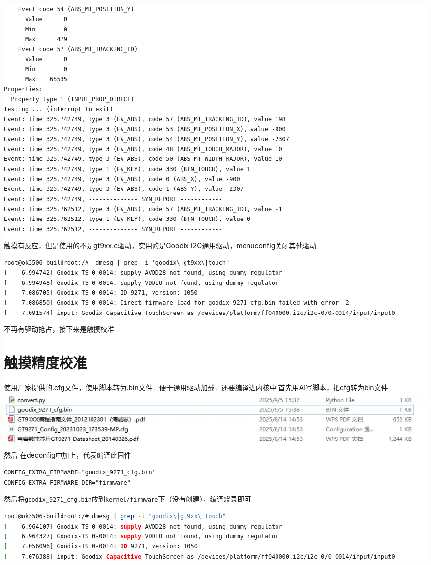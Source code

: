```
    Event code 54 (ABS_MT_POSITION_Y)
      Value      0
      Min        0
      Max      479
    Event code 57 (ABS_MT_TRACKING_ID)
      Value      0
      Min        0
      Max    65535
Properties:
  Property type 1 (INPUT_PROP_DIRECT)
Testing ... (interrupt to exit)
Event: time 325.742749, type 3 (EV_ABS), code 57 (ABS_MT_TRACKING_ID), value 198
Event: time 325.742749, type 3 (EV_ABS), code 53 (ABS_MT_POSITION_X), value -900
Event: time 325.742749, type 3 (EV_ABS), code 54 (ABS_MT_POSITION_Y), value -2307
Event: time 325.742749, type 3 (EV_ABS), code 48 (ABS_MT_TOUCH_MAJOR), value 10
Event: time 325.742749, type 3 (EV_ABS), code 50 (ABS_MT_WIDTH_MAJOR), value 10
Event: time 325.742749, type 1 (EV_KEY), code 330 (BTN_TOUCH), value 1
Event: time 325.742749, type 3 (EV_ABS), code 0 (ABS_X), value -900
Event: time 325.742749, type 3 (EV_ABS), code 1 (ABS_Y), value -2307
Event: time 325.742749, -------------- SYN_REPORT ------------
Event: time 325.762512, type 3 (EV_ABS), code 57 (ABS_MT_TRACKING_ID), value -1
Event: time 325.762512, type 1 (EV_KEY), code 330 (BTN_TOUCH), value 0
Event: time 325.762512, -------------- SYN_REPORT ------------
```
触摸有反应，但是使用的不是gt9xx.c驱动，实用的是Goodix I2C通用驱动，menuconfig关闭其他驱动
```
root@ok3506-buildroot:/#  dmesg | grep -i "goodix\|gt9xx\|touch"
[    6.994742] Goodix-TS 0-0014: supply AVDD28 not found, using dummy regulator
[    6.994948] Goodix-TS 0-0014: supply VDDIO not found, using dummy regulator
[    7.086705] Goodix-TS 0-0014: ID 9271, version: 1050
[    7.086850] Goodix-TS 0-0014: Direct firmware load for goodix_9271_cfg.bin failed with error -2
[    7.091574] input: Goodix Capacitive TouchScreen as /devices/platform/ff040000.i2c/i2c-0/0-0014/input/input0
```

不再有驱动抢占，接下来是触摸校准
# 触摸精度校准
使用厂家提供的.cfg文件，使用脚本转为.bin文件，便于通用驱动加载，还要编译进内核中
首先用AI写脚本，把cfg转为bin文件
![](../image/OK3506-1757061926647.webp)
然后
在deconfig中加上，代表编译此固件
```
CONFIG_EXTRA_FIRMWARE="goodix_9271_cfg.bin"
CONFIG_EXTRA_FIRMWARE_DIR="firmware"
```
然后将`goodix_9271_cfg.bin`放到`kernel/firmware`下（没有创建），编译烧录即可
```sh
root@ok3506-buildroot:/# dmesg | grep -i "goodix\|gt9xx\|touch"
[    6.964107] Goodix-TS 0-0014: supply AVDD28 not found, using dummy regulator
[    6.964327] Goodix-TS 0-0014: supply VDDIO not found, using dummy regulator
[    7.056096] Goodix-TS 0-0014: ID 9271, version: 1050
[    7.076388] input: Goodix Capacitive TouchScreen as /devices/platform/ff040000.i2c/i2c-0/0-0014/input/input0
```